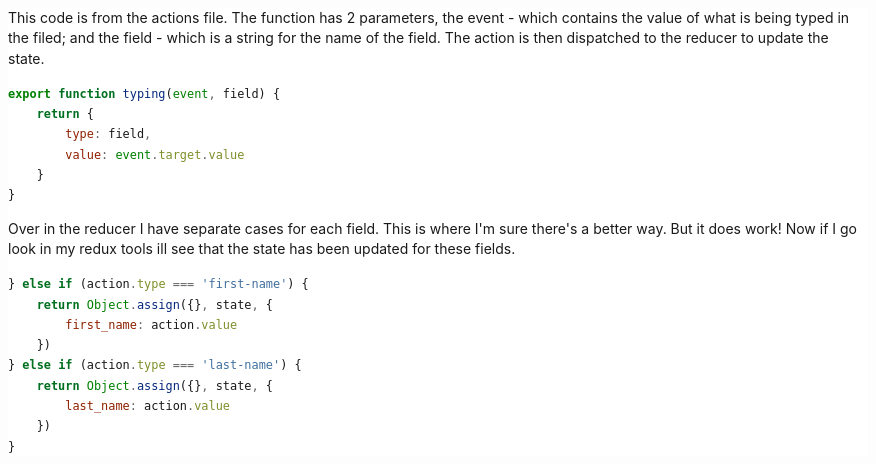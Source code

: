 This code is from the actions file. The function has 2 parameters, the event - which contains the value of what is being typed in the filed; and the field - which is a string for the name of the field. The action is then dispatched to the reducer to update the state.
```Javascript
export function typing(event, field) {
    return {
        type: field,
        value: event.target.value
    }
}
```
Over in the reducer I have separate cases for each field. This is where I'm sure there's a better way. But it does work! Now if I go look in my redux tools ill see that the state has been updated for these fields. 
```Javascript
} else if (action.type === 'first-name') {
    return Object.assign({}, state, {
        first_name: action.value
    })
} else if (action.type === 'last-name') {
    return Object.assign({}, state, {
        last_name: action.value
    })
}
```
